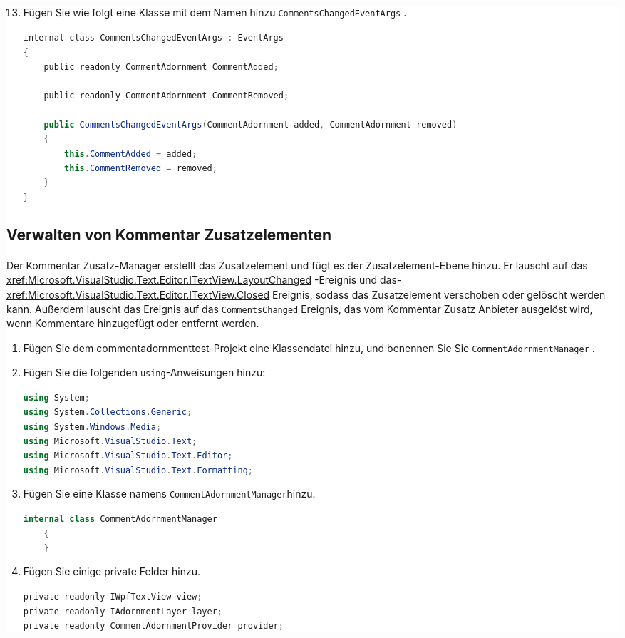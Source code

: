 13. Fügen Sie wie folgt eine Klasse mit dem Namen hinzu `CommentsChangedEventArgs` .  
  
    ```csharp  
    internal class CommentsChangedEventArgs : EventArgs  
    {  
        public readonly CommentAdornment CommentAdded;  
  
        public readonly CommentAdornment CommentRemoved;  
  
        public CommentsChangedEventArgs(CommentAdornment added, CommentAdornment removed)  
        {  
            this.CommentAdded = added;  
            this.CommentRemoved = removed;  
        }  
    }  
    ```  
  
## <a name="managing-comment-adornments"></a>Verwalten von Kommentar Zusatzelementen  
 Der Kommentar Zusatz-Manager erstellt das Zusatzelement und fügt es der Zusatzelement-Ebene hinzu. Er lauscht auf das <xref:Microsoft.VisualStudio.Text.Editor.ITextView.LayoutChanged> -Ereignis und das- <xref:Microsoft.VisualStudio.Text.Editor.ITextView.Closed> Ereignis, sodass das Zusatzelement verschoben oder gelöscht werden kann. Außerdem lauscht das Ereignis auf das `CommentsChanged` Ereignis, das vom Kommentar Zusatz Anbieter ausgelöst wird, wenn Kommentare hinzugefügt oder entfernt werden.  
  
1. Fügen Sie dem commentadornmenttest-Projekt eine Klassendatei hinzu, und benennen Sie Sie `CommentAdornmentManager` .  
  
2. Fügen Sie die folgenden `using`-Anweisungen hinzu:  
  
    ```csharp  
    using System;  
    using System.Collections.Generic;  
    using System.Windows.Media;  
    using Microsoft.VisualStudio.Text;  
    using Microsoft.VisualStudio.Text.Editor;  
    using Microsoft.VisualStudio.Text.Formatting;  
    ```  
  
3. Fügen Sie eine Klasse namens `CommentAdornmentManager`hinzu.  
  
    ```csharp  
    internal class CommentAdornmentManager  
        {  
        }  
    ```  
  
4. Fügen Sie einige private Felder hinzu.  
  
    ```csharp  
    private readonly IWpfTextView view;  
    private readonly IAdornmentLayer layer;  
    private readonly CommentAdornmentProvider provider;  
    ```  
  